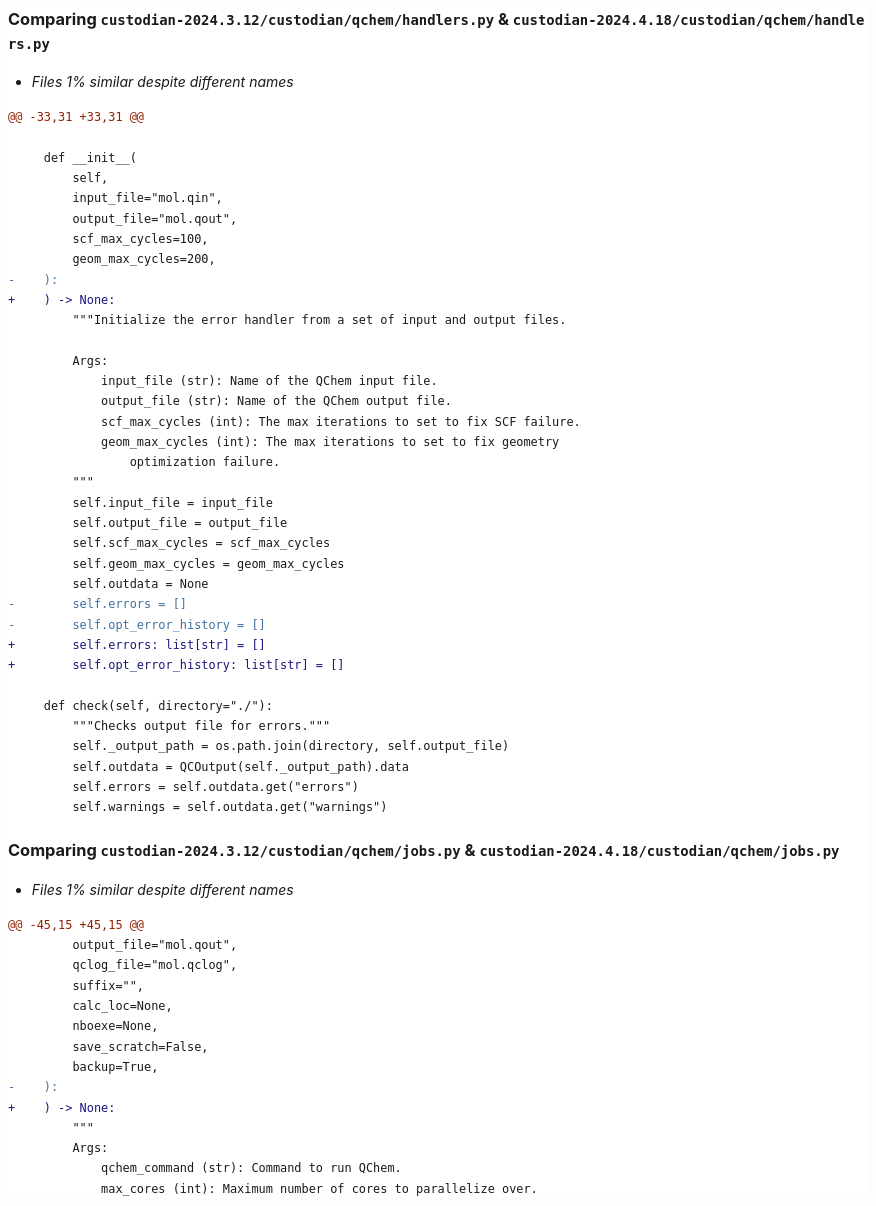 ```diff
```

### Comparing `custodian-2024.3.12/custodian/qchem/handlers.py` & `custodian-2024.4.18/custodian/qchem/handlers.py`

 * *Files 1% similar despite different names*

```diff
@@ -33,31 +33,31 @@
 
     def __init__(
         self,
         input_file="mol.qin",
         output_file="mol.qout",
         scf_max_cycles=100,
         geom_max_cycles=200,
-    ):
+    ) -> None:
         """Initialize the error handler from a set of input and output files.
 
         Args:
             input_file (str): Name of the QChem input file.
             output_file (str): Name of the QChem output file.
             scf_max_cycles (int): The max iterations to set to fix SCF failure.
             geom_max_cycles (int): The max iterations to set to fix geometry
                 optimization failure.
         """
         self.input_file = input_file
         self.output_file = output_file
         self.scf_max_cycles = scf_max_cycles
         self.geom_max_cycles = geom_max_cycles
         self.outdata = None
-        self.errors = []
-        self.opt_error_history = []
+        self.errors: list[str] = []
+        self.opt_error_history: list[str] = []
 
     def check(self, directory="./"):
         """Checks output file for errors."""
         self._output_path = os.path.join(directory, self.output_file)
         self.outdata = QCOutput(self._output_path).data
         self.errors = self.outdata.get("errors")
         self.warnings = self.outdata.get("warnings")
```

### Comparing `custodian-2024.3.12/custodian/qchem/jobs.py` & `custodian-2024.4.18/custodian/qchem/jobs.py`

 * *Files 1% similar despite different names*

```diff
@@ -45,15 +45,15 @@
         output_file="mol.qout",
         qclog_file="mol.qclog",
         suffix="",
         calc_loc=None,
         nboexe=None,
         save_scratch=False,
         backup=True,
-    ):
+    ) -> None:
         """
         Args:
             qchem_command (str): Command to run QChem.
             max_cores (int): Maximum number of cores to parallelize over.
```